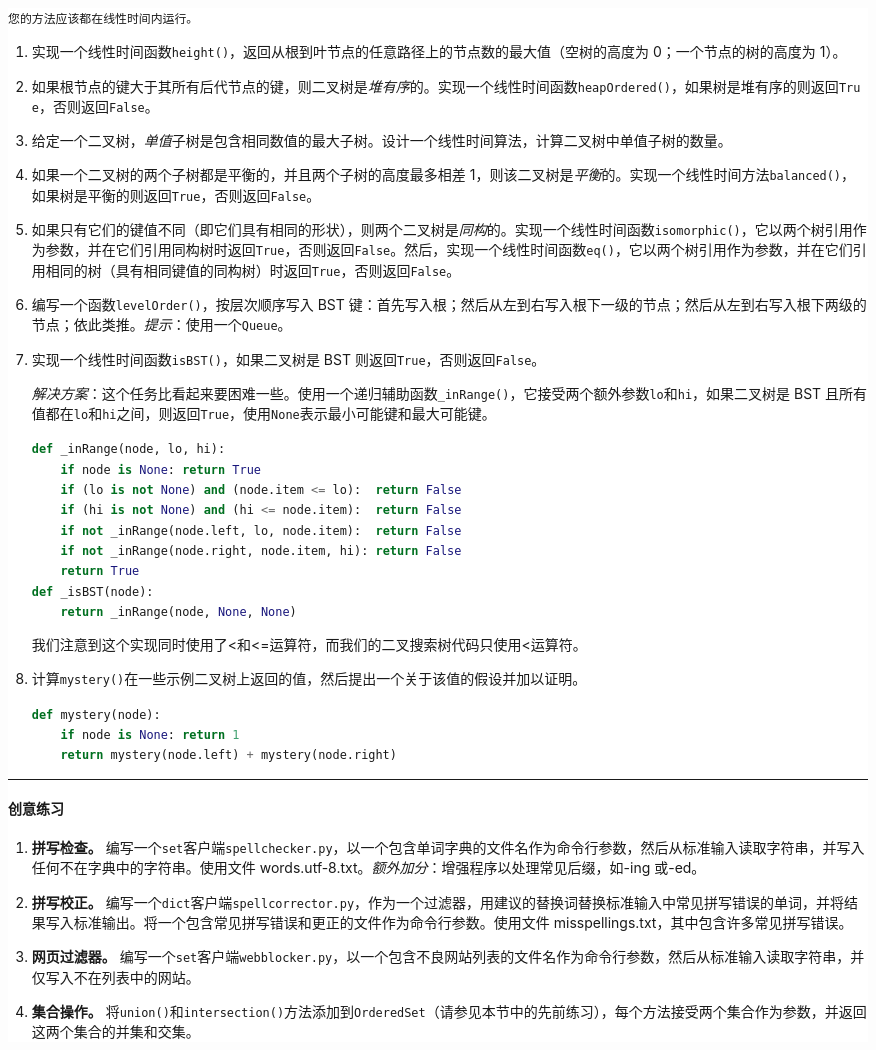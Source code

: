     您的方法应该都在线性时间内运行。

1.  实现一个线性时间函数`height()`，返回从根到叶节点的任意路径上的节点数的最大值（空树的高度为 0；一个节点的树的高度为 1）。

1.  如果根节点的键大于其所有后代节点的键，则二叉树是*堆有序*的。实现一个线性时间函数`heapOrdered()`，如果树是堆有序的则返回`True`，否则返回`False`。

1.  给定一个二叉树，*单值*子树是包含相同数值的最大子树。设计一个线性时间算法，计算二叉树中单值子树的数量。

1.  如果一个二叉树的两个子树都是平衡的，并且两个子树的高度最多相差 1，则该二叉树是*平衡*的。实现一个线性时间方法`balanced()`，如果树是平衡的则返回`True`，否则返回`False`。

1.  如果只有它们的键值不同（即它们具有相同的形状），则两个二叉树是*同构*的。实现一个线性时间函数`isomorphic()`，它以两个树引用作为参数，并在它们引用同构树时返回`True`，否则返回`False`。然后，实现一个线性时间函数`eq()`，它以两个树引用作为参数，并在它们引用相同的树（具有相同键值的同构树）时返回`True`，否则返回`False`。

1.  编写一个函数`levelOrder()`，按层次顺序写入 BST 键：首先写入根；然后从左到右写入根下一级的节点；然后从左到右写入根下两级的节点；依此类推。*提示*：使用一个`Queue`。

1.  实现一个线性时间函数`isBST()`，如果二叉树是 BST 则返回`True`，否则返回`False`。

    *解决方案*：这个任务比看起来要困难一些。使用一个递归辅助函数`_inRange()`，它接受两个额外参数`lo`和`hi`，如果二叉树是 BST 且所有值都在`lo`和`hi`之间，则返回`True`，使用`None`表示最小可能键和最大可能键。

    ```py
    def _inRange(node, lo, hi):
        if node is None: return True
        if (lo is not None) and (node.item <= lo):  return False
        if (hi is not None) and (hi <= node.item):  return False
        if not _inRange(node.left, lo, node.item):  return False
        if not _inRange(node.right, node.item, hi): return False    
        return True
    def _isBST(node):
        return _inRange(node, None, None)

    ```

    我们注意到这个实现同时使用了<和<=运算符，而我们的二叉搜索树代码只使用<运算符。

1.  计算`mystery()`在一些示例二叉树上返回的值，然后提出一个关于该值的假设并加以证明。

    ```py
    def mystery(node):
        if node is None: return 1
        return mystery(node.left) + mystery(node.right)

    ```

* * *

#### 创意练习

1.  **拼写检查。** 编写一个`set`客户端`spellchecker.py`，以一个包含单词字典的文件名作为命令行参数，然后从标准输入读取字符串，并写入任何不在字典中的字符串。使用文件 words.utf-8.txt。*额外加分*：增强程序以处理常见后缀，如-ing 或-ed。

1.  **拼写校正。** 编写一个`dict`客户端`spellcorrector.py`，作为一个过滤器，用建议的替换词替换标准输入中常见拼写错误的单词，并将结果写入标准输出。将一个包含常见拼写错误和更正的文件作为命令行参数。使用文件 misspellings.txt，其中包含许多常见拼写错误。

1.  **网页过滤器。** 编写一个`set`客户端`webblocker.py`，以一个包含不良网站列表的文件名作为命令行参数，然后从标准输入读取字符串，并仅写入不在列表中的网站。

1.  **集合操作。** 将`union()`和`intersection()`方法添加到`OrderedSet`（请参见本节中的先前练习），每个方法接受两个集合作为参数，并返回这两个集合的并集和交集。
